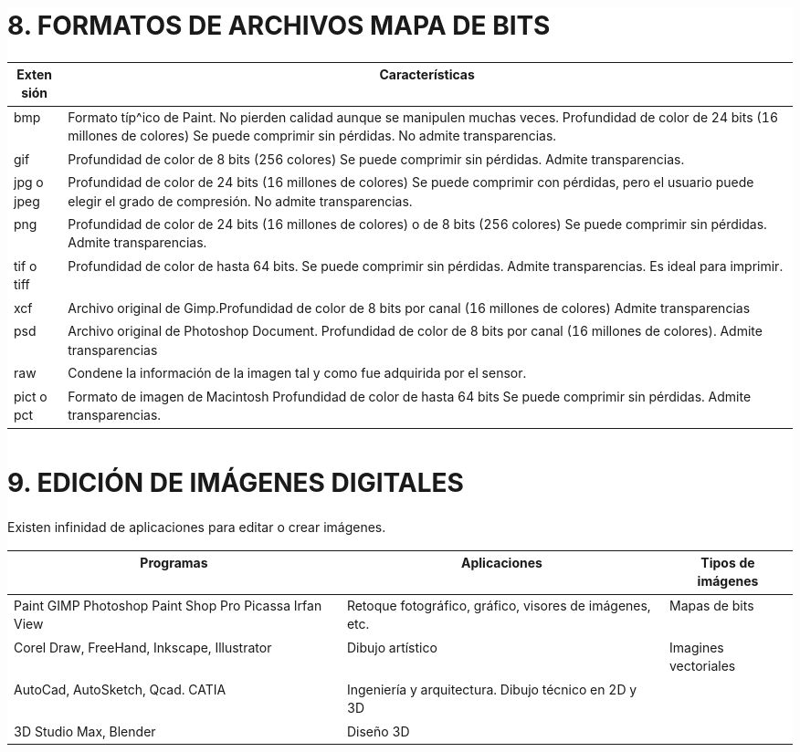 # 8. FORMATOS DE ARCHIVOS MAPA DE BITS

| Extensión  | Características                                                                                                                                                                                    |
| ---------- | -------------------------------------------------------------------------------------------------------------------------------------------------------------------------------------------------- |
| bmp        | Formato típ^ico de Paint. No pierden calidad aunque se manipulen muchas veces. Profundidad de color de 24 bits (16 millones de colores) Se puede comprimir sin pérdidas. No admite transparencias. |
| gif        | Profundidad de color de 8 bits (256 colores) Se puede comprimir sin pérdidas. Admite transparencias.                                                                                               |
| jpg o jpeg | Profundidad de color de 24 bits (16 millones de colores) Se puede comprimir con pérdidas, pero el usuario puede elegir el grado de compresión. No admite transparencias.                           |
| png        | Profundidad de color de 24 bits (16 millones de colores) o de 8 bits (256 colores) Se puede comprimir sin pérdidas. Admite transparencias.                                                         |
| tif o tiff | Profundidad de color de hasta 64 bits. Se puede comprimir sin pérdidas. Admite transparencias. Es ideal para imprimir.                                                                             |
| xcf        | Archivo original de Gimp.Profundidad de color de 8 bits por canal (16 millones de colores) Admite transparencias                                                                                   |
| psd        | Archivo original de Photoshop Document. Profundidad de color de 8 bits por canal (16 millones de colores). Admite transparencias                                                                   |
| raw        | Condene la información de la imagen tal y como fue adquirida por el sensor.                                                                                                                        |
| pict o pct | Formato de imagen de Macintosh Profundidad de color de hasta 64 bits Se puede comprimir sin pérdidas. Admite transparencias.                                                                       |

# 9. EDICIÓN DE IMÁGENES DIGITALES

Existen infinidad de aplicaciones para editar o crear imágenes.

| Programas                                              | Aplicaciones                                            | Tipos de imágenes    |
| ------------------------------------------------------ | ------------------------------------------------------- | -------------------- |
| Paint GIMP Photoshop Paint Shop Pro Picassa Irfan View | Retoque fotográfico, gráfico, visores de imágenes, etc. | Mapas de bits        |
| Corel Draw, FreeHand, Inkscape, Illustrator            | Dibujo artístico                                        | Imagines vectoriales |
| AutoCad, AutoSketch, Qcad. CATIA                       | Ingeniería y arquitectura. Dibujo técnico en 2D y 3D    |                      |
| 3D Studio Max, Blender                                 | Diseño 3D                                               |                      |

